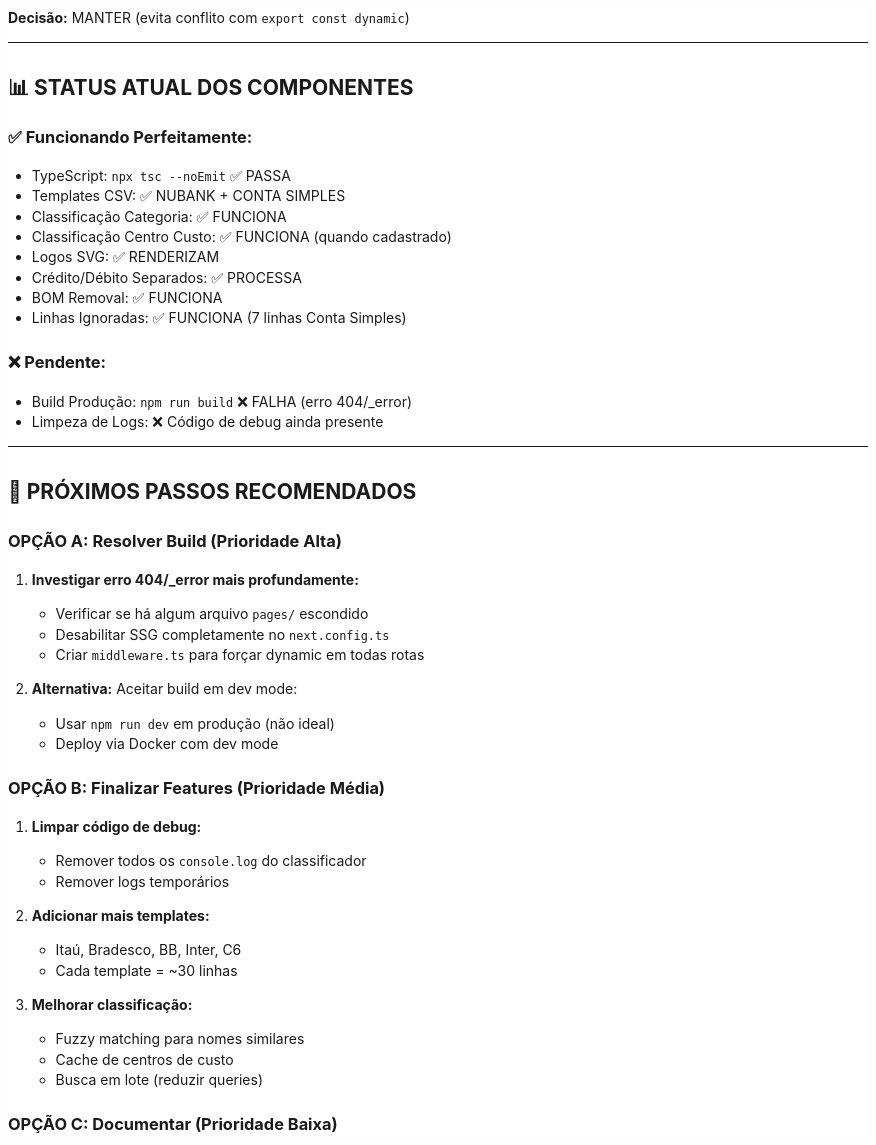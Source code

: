 **Decisão:** MANTER (evita conflito com `export const dynamic`)

---

## 📊 STATUS ATUAL DOS COMPONENTES

### ✅ Funcionando Perfeitamente:

- TypeScript: `npx tsc --noEmit` ✅ PASSA
- Templates CSV: ✅ NUBANK + CONTA SIMPLES
- Classificação Categoria: ✅ FUNCIONA
- Classificação Centro Custo: ✅ FUNCIONA (quando cadastrado)
- Logos SVG: ✅ RENDERIZAM
- Crédito/Débito Separados: ✅ PROCESSA
- BOM Removal: ✅ FUNCIONA
- Linhas Ignoradas: ✅ FUNCIONA (7 linhas Conta Simples)

### ❌ Pendente:

- Build Produção: `npm run build` ❌ FALHA (erro 404/_error)
- Limpeza de Logs: ❌ Código de debug ainda presente

---

## 🎯 PRÓXIMOS PASSOS RECOMENDADOS

### OPÇÃO A: Resolver Build (Prioridade Alta)

1. **Investigar erro 404/_error mais profundamente:**
   - Verificar se há algum arquivo `pages/` escondido
   - Desabilitar SSG completamente no `next.config.ts`
   - Criar `middleware.ts` para forçar dynamic em todas rotas

2. **Alternativa:** Aceitar build em dev mode:
   - Usar `npm run dev` em produção (não ideal)
   - Deploy via Docker com dev mode

### OPÇÃO B: Finalizar Features (Prioridade Média)

1. **Limpar código de debug:**
   - Remover todos os `console.log` do classificador
   - Remover logs temporários

2. **Adicionar mais templates:**
   - Itaú, Bradesco, BB, Inter, C6
   - Cada template = ~30 linhas

3. **Melhorar classificação:**
   - Fuzzy matching para nomes similares
   - Cache de centros de custo
   - Busca em lote (reduzir queries)

### OPÇÃO C: Documentar (Prioridade Baixa)
